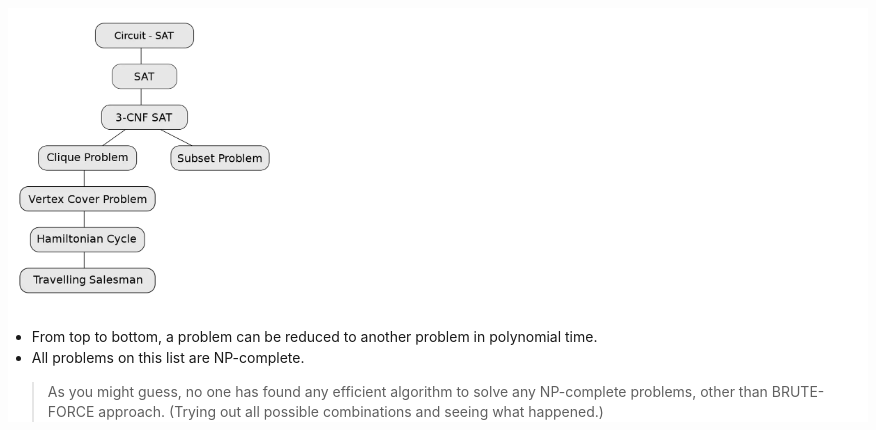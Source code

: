   <img src="General%20Sequence%20of%20NP-Complete%20Problems.webp" alt="General Sequence of NP-Complete Problems image" height="300px" />
</p>

- From top to bottom, a problem can be reduced to another problem in polynomial time.
- All problems on this list are NP-complete.

> As you might guess, no one has found any efficient algorithm to solve any NP-complete problems, other than BRUTE-FORCE approach. (Trying out all possible combinations and seeing what happened.)
